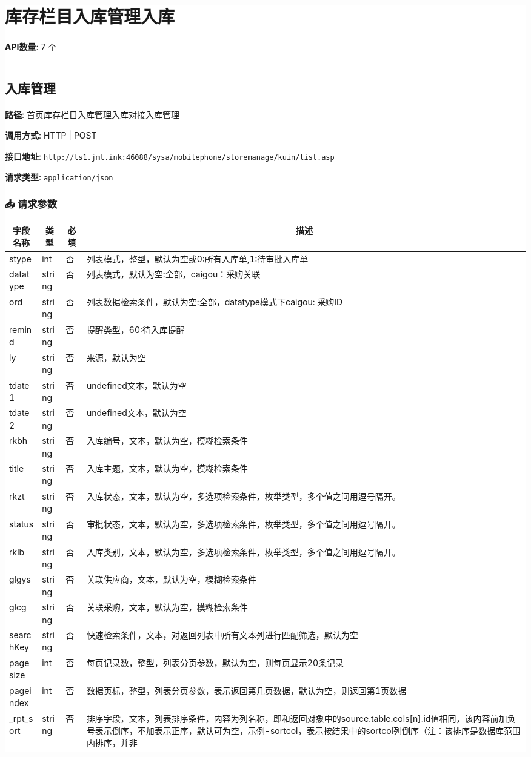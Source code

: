 # 库存栏目入库管理入库

**API数量**: 7 个

---

## 入库管理

**路径**: 首页库存栏目入库管理入库对接入库管理

**调用方式**: HTTP | POST

**接口地址**: `http://ls1.jmt.ink:46088/sysa/mobilephone/storemanage/kuin/list.asp`

**请求类型**: `application/json`

### 📥 请求参数

| 字段名称 | 类型 | 必填 | 描述 |
|----------|------|------|------|
| stype | int | 否 | 列表模式，整型，默认为空或0:所有入库单,1:待审批入库单 |
| datatype | string | 否 | 列表模式，默认为空:全部，caigou：采购关联 |
| ord | string | 否 | 列表数据检索条件，默认为空:全部，datatype模式下caigou: 采购ID |
| remind | string | 否 | 提醒类型，60:待入库提醒 |
| ly | string | 否 | 来源，默认为空 |
| tdate1 | string | 否 | undefined文本，默认为空 |
| tdate2 | string | 否 | undefined文本，默认为空 |
| rkbh | string | 否 | 入库编号，文本，默认为空，模糊检索条件 |
| title | string | 否 | 入库主题，文本，默认为空，模糊检索条件 |
| rkzt | string | 否 | 入库状态，文本，默认为空，多选项检索条件，枚举类型，多个值之间用逗号隔开。 |
| status | string | 否 | 审批状态，文本，默认为空，多选项检索条件，枚举类型，多个值之间用逗号隔开。 |
| rklb | string | 否 | 入库类别，文本，默认为空，多选项检索条件，枚举类型，多个值之间用逗号隔开。 |
| glgys | string | 否 | 关联供应商，文本，默认为空，模糊检索条件 |
| glcg | string | 否 | 关联采购，文本，默认为空，模糊检索条件 |
| searchKey | string | 否 | 快速检索条件，文本，对返回列表中所有文本列进行匹配筛选，默认为空 |
| pagesize | int | 否 | 每页记录数，整型，列表分页参数，默认为空，则每页显示20条记录 |
| pageindex | int | 否 | 数据页标，整型，列表分页参数，表示返回第几页数据，默认为空，则返回第1页数据 |
| _rpt_sort | string | 否 | 排序字段，文本，列表排序条件，内容为列名称，即和返回对象中的source.table.cols[n].id值相同，该内容前加负号表示倒序，不加表示正序，默认可为空，示例-sortcol，表示按结果中的sortcol列倒序（注：该排序是数据库范围内排序，并非 |
